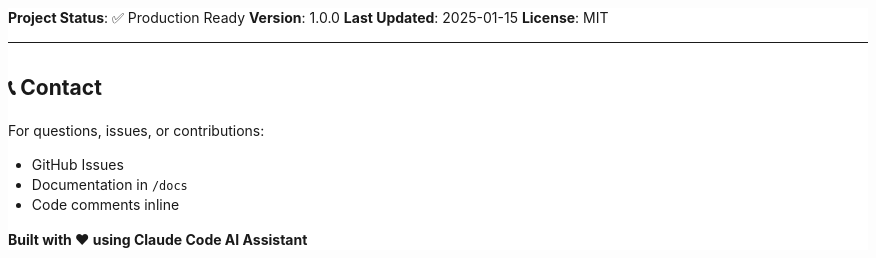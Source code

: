 
**Project Status**: ✅ Production Ready
**Version**: 1.0.0
**Last Updated**: 2025-01-15
**License**: MIT

---

## 📞 Contact

For questions, issues, or contributions:
- GitHub Issues
- Documentation in `/docs`
- Code comments inline

**Built with ❤️ using Claude Code AI Assistant**
